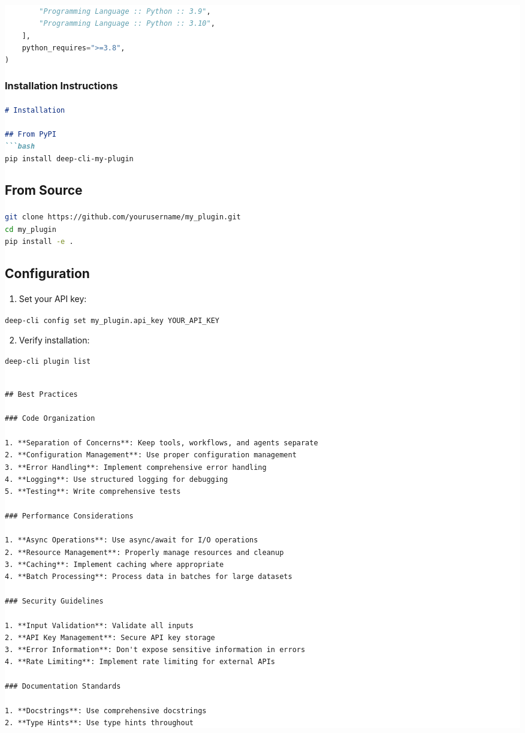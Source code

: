 ```python
        "Programming Language :: Python :: 3.9",
        "Programming Language :: Python :: 3.10",
    ],
    python_requires=">=3.8",
)
```

### Installation Instructions

```markdown
# Installation

## From PyPI
```bash
pip install deep-cli-my-plugin
```

## From Source
```bash
git clone https://github.com/yourusername/my_plugin.git
cd my_plugin
pip install -e .
```

## Configuration
1. Set your API key:
```bash
deep-cli config set my_plugin.api_key YOUR_API_KEY
```

2. Verify installation:
```bash
deep-cli plugin list
```
```

## Best Practices

### Code Organization

1. **Separation of Concerns**: Keep tools, workflows, and agents separate
2. **Configuration Management**: Use proper configuration management
3. **Error Handling**: Implement comprehensive error handling
4. **Logging**: Use structured logging for debugging
5. **Testing**: Write comprehensive tests

### Performance Considerations

1. **Async Operations**: Use async/await for I/O operations
2. **Resource Management**: Properly manage resources and cleanup
3. **Caching**: Implement caching where appropriate
4. **Batch Processing**: Process data in batches for large datasets

### Security Guidelines

1. **Input Validation**: Validate all inputs
2. **API Key Management**: Secure API key storage
3. **Error Information**: Don't expose sensitive information in errors
4. **Rate Limiting**: Implement rate limiting for external APIs

### Documentation Standards

1. **Docstrings**: Use comprehensive docstrings
2. **Type Hints**: Use type hints throughout
```